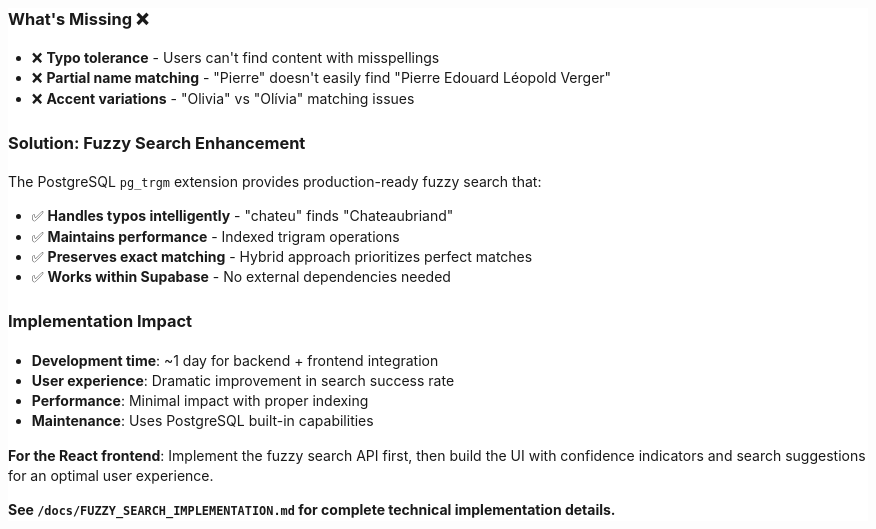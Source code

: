 ### What's Missing ❌
- ❌ **Typo tolerance** - Users can't find content with misspellings
- ❌ **Partial name matching** - "Pierre" doesn't easily find "Pierre Edouard Léopold Verger"
- ❌ **Accent variations** - "Olivia" vs "Olívia" matching issues

### Solution: Fuzzy Search Enhancement
The PostgreSQL `pg_trgm` extension provides production-ready fuzzy search that:
- ✅ **Handles typos intelligently** - "chateu" finds "Chateaubriand" 
- ✅ **Maintains performance** - Indexed trigram operations
- ✅ **Preserves exact matching** - Hybrid approach prioritizes perfect matches
- ✅ **Works within Supabase** - No external dependencies needed

### Implementation Impact
- **Development time**: ~1 day for backend + frontend integration
- **User experience**: Dramatic improvement in search success rate
- **Performance**: Minimal impact with proper indexing  
- **Maintenance**: Uses PostgreSQL built-in capabilities

**For the React frontend**: Implement the fuzzy search API first, then build the UI with confidence indicators and search suggestions for an optimal user experience.

**See `/docs/FUZZY_SEARCH_IMPLEMENTATION.md` for complete technical implementation details.**